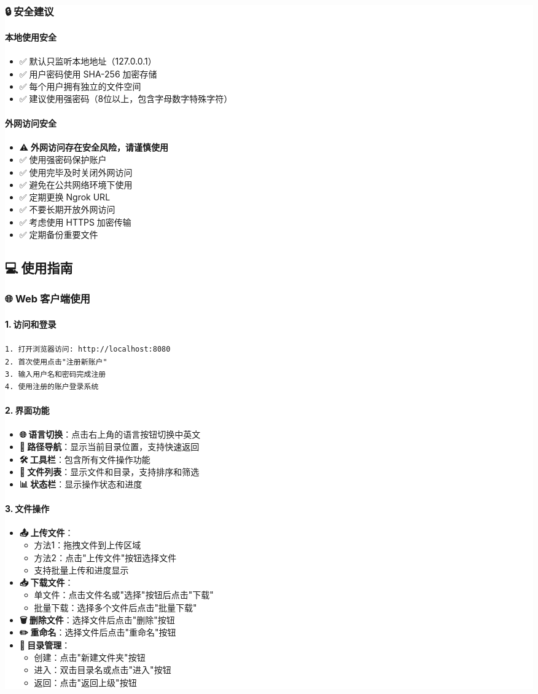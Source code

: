 ### 🔒 安全建议

#### 本地使用安全
- ✅ 默认只监听本地地址（127.0.0.1）
- ✅ 用户密码使用 SHA-256 加密存储
- ✅ 每个用户拥有独立的文件空间
- ✅ 建议使用强密码（8位以上，包含字母数字特殊字符）

#### 外网访问安全
- ⚠️ **外网访问存在安全风险，请谨慎使用**
- ✅ 使用强密码保护账户
- ✅ 使用完毕及时关闭外网访问
- ✅ 避免在公共网络环境下使用
- ✅ 定期更换 Ngrok URL
- ✅ 不要长期开放外网访问
- ✅ 考虑使用 HTTPS 加密传输
- ✅ 定期备份重要文件

## 💻 使用指南

### 🌐 Web 客户端使用

#### 1. 访问和登录
```
1. 打开浏览器访问: http://localhost:8080
2. 首次使用点击"注册新账户"
3. 输入用户名和密码完成注册
4. 使用注册的账户登录系统
```

#### 2. 界面功能
- **🌐 语言切换**：点击右上角的语言按钮切换中英文
- **📍 路径导航**：显示当前目录位置，支持快速返回
- **🛠️ 工具栏**：包含所有文件操作功能
- **📁 文件列表**：显示文件和目录，支持排序和筛选
- **📊 状态栏**：显示操作状态和进度

#### 3. 文件操作
- **📤 上传文件**：
  - 方法1：拖拽文件到上传区域
  - 方法2：点击"上传文件"按钮选择文件
  - 支持批量上传和进度显示
- **📥 下载文件**：
  - 单文件：点击文件名或"选择"按钮后点击"下载"
  - 批量下载：选择多个文件后点击"批量下载"
- **🗑️ 删除文件**：选择文件后点击"删除"按钮
- **✏️ 重命名**：选择文件后点击"重命名"按钮
- **📁 目录管理**：
  - 创建：点击"新建文件夹"按钮
  - 进入：双击目录名或点击"进入"按钮
  - 返回：点击"返回上级"按钮
